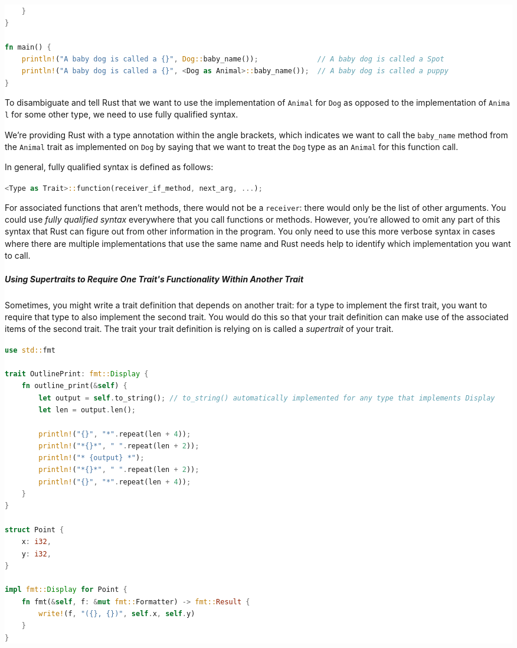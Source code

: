 ```rust
    }
}

fn main() {
    println!("A baby dog is called a {}", Dog::baby_name());              // A baby dog is called a Spot
    println!("A baby dog is called a {}", <Dog as Animal>::baby_name());  // A baby dog is called a puppy
}
```

To disambiguate and tell Rust that we want to use the implementation of `Animal` for `Dog` as opposed to the implementation of `Animal` for some other type, we need to use fully qualified syntax.

We’re providing Rust with a type annotation within the angle brackets, which indicates we want to call the `baby_name` method from the `Animal` trait as implemented on `Dog` by saying that we want to treat the `Dog` type as an `Animal` for this function call.

In general, fully qualified syntax is defined as follows:
```rust
<Type as Trait>::function(receiver_if_method, next_arg, ...);
```

For associated functions that aren’t methods, there would not be a `receiver`: there would only be the list of other arguments. You could use *fully qualified syntax* everywhere that you call functions or methods. However, you’re allowed to omit any part of this syntax that Rust can figure out from other information in the program. You only need to use this more verbose syntax in cases where there are multiple implementations that use the same name and Rust needs help to identify which implementation you want to call.


##### Using Supertraits to Require One Trait's Functionality Within Another Trait

Sometimes, you might write a trait definition that depends on another trait: for a type to implement the first trait, you want to require that type to also implement the second trait. You would do this so that your trait definition can make use of the associated items of the second trait. The trait your trait definition is relying on is called a *supertrait* of your trait.

```rust
use std::fmt

trait OutlinePrint: fmt::Display {
    fn outline_print(&self) {
        let output = self.to_string(); // to_string() automatically implemented for any type that implements Display
        let len = output.len();

        println!("{}", "*".repeat(len + 4));
        println!("*{}*", " ".repeat(len + 2));
        println!("* {output} *");
        println!("*{}*", " ".repeat(len + 2));
        println!("{}", "*".repeat(len + 4));
    }
}

struct Point {
    x: i32,
    y: i32,
}

impl fmt::Display for Point {
    fn fmt(&self, f: &mut fmt::Formatter) -> fmt::Result {
        write!(f, "({}, {})", self.x, self.y)
    }
}

```